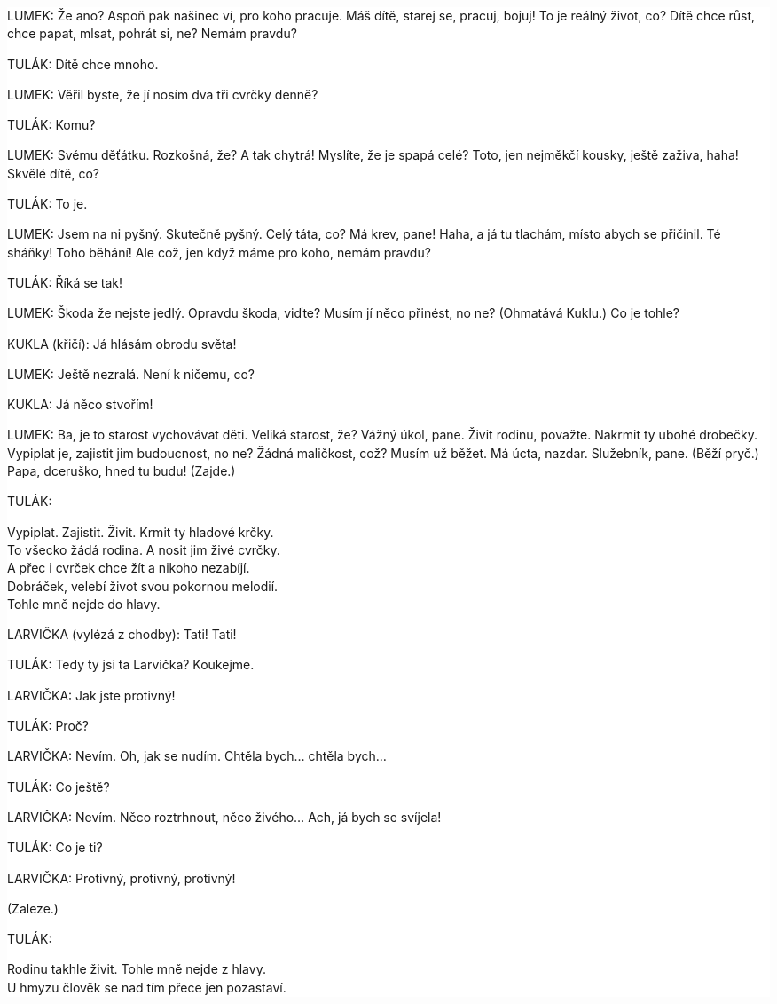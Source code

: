 LUMEK: Že ano? Aspoň pak našinec ví, pro koho pracuje. Máš dítě, starej se, pracuj, bojuj! To je reálný život, co? Dítě chce růst, chce papat, mlsat, pohrát si, ne? Nemám pravdu?

TULÁK: Dítě chce mnoho.

LUMEK: Věřil byste, že jí nosím dva tři cvrčky denně?

TULÁK: Komu?

LUMEK: Svému děťátku. Rozkošná, že? A tak chytrá! Myslíte, že je spapá celé? Toto, jen nejměkčí kousky, ještě zaživa, haha! Skvělé dítě, co?

TULÁK: To je.

LUMEK: Jsem na ni pyšný. Skutečně pyšný. Celý táta, co? Má krev, pane! Haha, a já tu tlachám, místo abych se přičinil. Té sháňky! Toho běhání! Ale což, jen když máme pro koho, nemám pravdu?

TULÁK: Říká se tak!

LUMEK: Škoda že nejste jedlý. Opravdu škoda, viďte? Musím jí něco přinést, no ne? (Ohmatává Kuklu.) Co je tohle?

KUKLA (křičí): Já hlásám obrodu světa!

LUMEK: Ještě nezralá. Není k ničemu, co?

KUKLA: Já něco stvořím!

LUMEK: Ba, je to starost vychovávat děti. Veliká starost, že? Vážný úkol, pane. Živit rodinu, považte. Nakrmit ty ubohé drobečky. Vypiplat je, zajistit jim budoucnost, no ne? Žádná maličkost, což? Musím už běžet. Má úcta, nazdar. Služebník, pane. (Běží pryč.) Papa, dceruško, hned tu budu! (Zajde.)

TULÁK:

Vypiplat. Zajistit. Živit. Krmit ty hladové krčky.  
To všecko žádá rodina. A nosit jim živé cvrčky.  
A přec i cvrček chce žít a nikoho nezabíjí.  
Dobráček, velebí život svou pokornou melodií.  
Tohle mně nejde do hlavy.

LARVIČKA (vylézá z chodby): Tati! Tati!

TULÁK: Tedy ty jsi ta Larvička? Koukejme.

LARVIČKA: Jak jste protivný!

TULÁK: Proč?

LARVIČKA: Nevím. Oh, jak se nudím. Chtěla bych… chtěla bych…

TULÁK: Co ještě?

LARVIČKA: Nevím. Něco roztrhnout, něco živého… Ach, já bych se svíjela!

TULÁK: Co je ti?

LARVIČKA: Protivný, protivný, protivný!

(Zaleze.)

TULÁK:

Rodinu takhle živit. Tohle mně nejde z hlavy.  
U hmyzu člověk se nad tím přece jen pozastaví.
